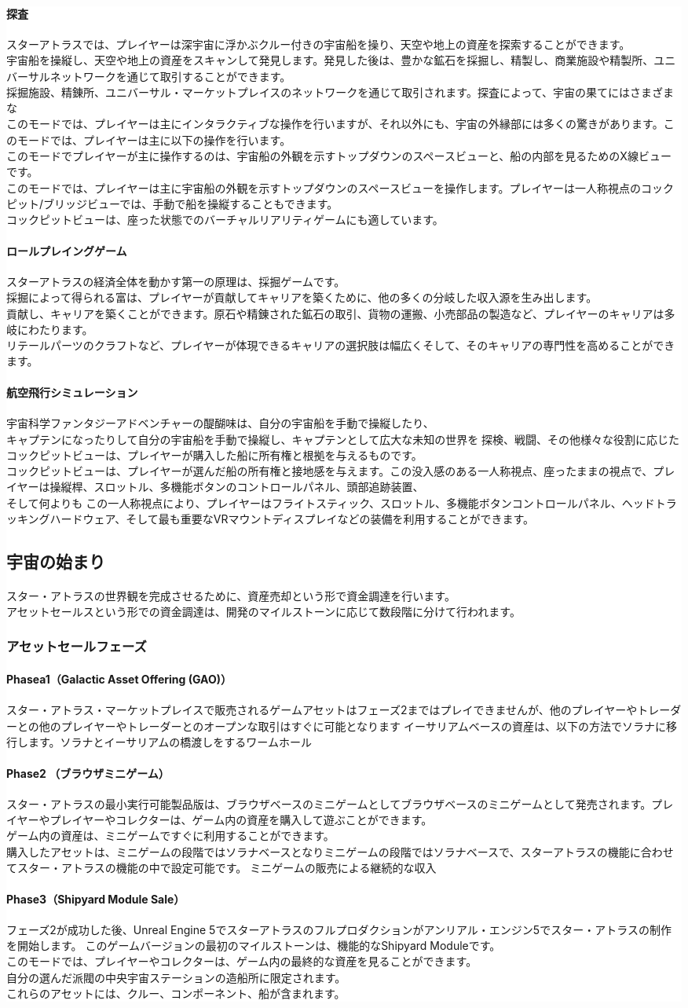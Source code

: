 #### 探査

スターアトラスでは、プレイヤーは深宇宙に浮かぶクルー付きの宇宙船を操り、天空や地上の資産を探索することができます。  
宇宙船を操縦し、天空や地上の資産をスキャンして発見します。発見した後は、豊かな鉱石を採掘し、精製し、商業施設や精製所、ユニバーサルネットワークを通じて取引することができます。  
採掘施設、精錬所、ユニバーサル・マーケットプレイスのネットワークを通じて取引されます。探査によって、宇宙の果てにはさまざまな  
このモードでは、プレイヤーは主にインタラクティブな操作を行いますが、それ以外にも、宇宙の外縁部には多くの驚きがあります。このモードでは、プレイヤーは主に以下の操作を行います。  
このモードでプレイヤーが主に操作するのは、宇宙船の外観を示すトップダウンのスペースビューと、船の内部を見るためのX線ビューです。  
このモードでは、プレイヤーは主に宇宙船の外観を示すトップダウンのスペースビューを操作します。プレイヤーは一人称視点のコックピット/ブリッジビューでは、手動で船を操縦することもできます。  
コックピットビューは、座った状態でのバーチャルリアリティゲームにも適しています。

#### ロールプレイングゲーム

スターアトラスの経済全体を動かす第一の原理は、採掘ゲームです。  
採掘によって得られる富は、プレイヤーが貢献してキャリアを築くために、他の多くの分岐した収入源を生み出します。  
貢献し、キャリアを築くことができます。原石や精錬された鉱石の取引、貨物の運搬、小売部品の製造など、プレイヤーのキャリアは多岐にわたります。  
リテールパーツのクラフトなど、プレイヤーが体現できるキャリアの選択肢は幅広くそして、そのキャリアの専門性を高めることができます。


#### 航空飛行シミュレーション

宇宙科学ファンタジーアドベンチャーの醍醐味は、自分の宇宙船を手動で操縦したり、  
キャプテンになったりして自分の宇宙船を手動で操縦し、キャプテンとして広大な未知の世界を 探検、戦闘、その他様々な役割に応じたコックピットビューは、プレイヤーが購入した船に所有権と根拠を与えるものです。  
コックピットビューは、プレイヤーが選んだ船の所有権と接地感を与えます。この没入感のある一人称視点、座ったままの視点で、プレイヤーは操縦桿、スロットル、多機能ボタンのコントロールパネル、頭部追跡装置、  
そして何よりも  この一人称視点により、プレイヤーはフライトスティック、スロットル、多機能ボタンコントロールパネル、ヘッドトラッキングハードウェア、そして最も重要なVRマウントディスプレイなどの装備を利用することができます。

## 宇宙の始まり

スター・アトラスの世界観を完成させるために、資産売却という形で資金調達を行います。  
アセットセールスという形での資金調達は、開発のマイルストーンに応じて数段階に分けて行われます。

### アセットセールフェーズ

#### Phasea1（Galactic Asset Offering (GAO)）

スター・アトラス・マーケットプレイスで販売されるゲームアセットはフェーズ2まではプレイできませんが、他のプレイヤーやトレーダーとの他のプレイヤーやトレーダーとのオープンな取引はすぐに可能となります
イーサリアムベースの資産は、以下の方法でソラナに移行します。ソラナとイーサリアムの橋渡しをするワームホール

#### Phase2 （ブラウザミニゲーム）

スター・アトラスの最小実行可能製品版は、ブラウザベースのミニゲームとしてブラウザベースのミニゲームとして発売されます。プレイヤーやプレイヤーやコレクターは、ゲーム内の資産を購入して遊ぶことができます。  
ゲーム内の資産は、ミニゲームですぐに利用することができます。  
購入したアセットは、ミニゲームの段階ではソラナベースとなりミニゲームの段階ではソラナベースで、スターアトラスの機能に合わせてスター・アトラスの機能の中で設定可能です。
ミニゲームの販売による継続的な収入

#### Phase3（Shipyard Module Sale）

フェーズ2が成功した後、Unreal Engine 5でスターアトラスのフルプロダクションがアンリアル・エンジン5でスター・アトラスの制作を開始します。 
このゲームバージョンの最初のマイルストーンは、機能的なShipyard Moduleです。  
このモードでは、プレイヤーやコレクターは、ゲーム内の最終的な資産を見ることができます。  
自分の選んだ派閥の中央宇宙ステーションの造船所に限定されます。  
これらのアセットには、クルー、コンポーネント、船が含まれます。
